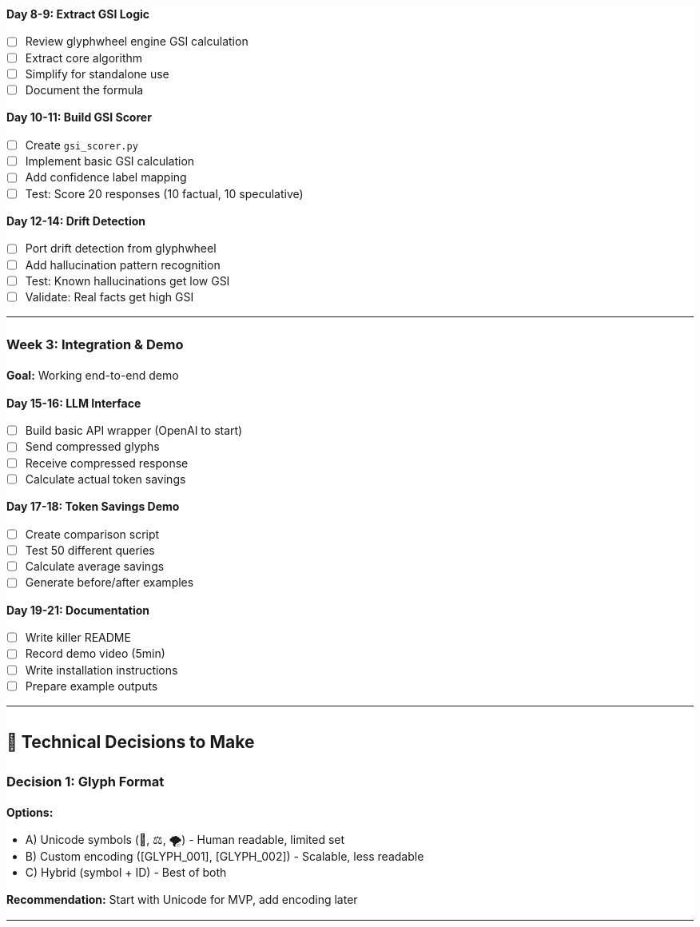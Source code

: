 **Day 8-9: Extract GSI Logic**
- [ ] Review glyphwheel engine GSI calculation
- [ ] Extract core algorithm
- [ ] Simplify for standalone use
- [ ] Document the formula

**Day 10-11: Build GSI Scorer**
- [ ] Create `gsi_scorer.py`
- [ ] Implement basic GSI calculation
- [ ] Add confidence label mapping
- [ ] Test: Score 20 responses (10 factual, 10 speculative)

**Day 12-14: Drift Detection**
- [ ] Port drift detection from glyphwheel
- [ ] Add hallucination pattern recognition
- [ ] Test: Known hallucinations get low GSI
- [ ] Validate: Real facts get high GSI

---

### Week 3: Integration & Demo
**Goal:** Working end-to-end demo

**Day 15-16: LLM Interface**
- [ ] Build basic API wrapper (OpenAI to start)
- [ ] Send compressed glyphs
- [ ] Receive compressed response
- [ ] Calculate actual token savings

**Day 17-18: Token Savings Demo**
- [ ] Create comparison script
- [ ] Test 50 different queries
- [ ] Calculate average savings
- [ ] Generate before/after examples

**Day 19-21: Documentation**
- [ ] Write killer README
- [ ] Record demo video (5min)
- [ ] Write installation instructions
- [ ] Prepare example outputs

---

## 🔧 Technical Decisions to Make

### Decision 1: Glyph Format
**Options:**
- A) Unicode symbols (🧠, ⚖️, 🌪️) - Human readable, limited set
- B) Custom encoding ([GLYPH_001], [GLYPH_002]) - Scalable, less readable  
- C) Hybrid (symbol + ID) - Best of both

**Recommendation:** Start with Unicode for MVP, add encoding later

---
